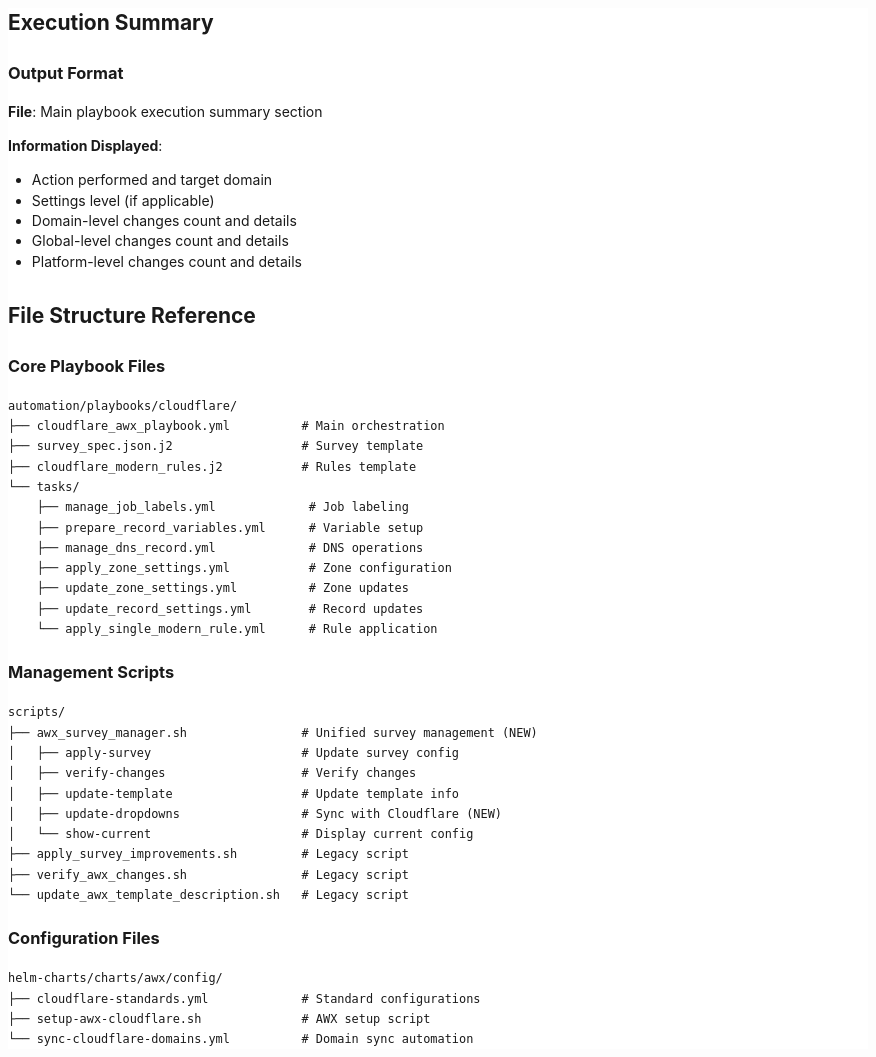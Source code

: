 ## Execution Summary

### Output Format

**File**: Main playbook execution summary section

**Information Displayed**:
- Action performed and target domain
- Settings level (if applicable)
- Domain-level changes count and details
- Global-level changes count and details
- Platform-level changes count and details

## File Structure Reference

### Core Playbook Files
```
automation/playbooks/cloudflare/
├── cloudflare_awx_playbook.yml          # Main orchestration
├── survey_spec.json.j2                  # Survey template
├── cloudflare_modern_rules.j2           # Rules template
└── tasks/
    ├── manage_job_labels.yml             # Job labeling
    ├── prepare_record_variables.yml      # Variable setup
    ├── manage_dns_record.yml             # DNS operations
    ├── apply_zone_settings.yml           # Zone configuration
    ├── update_zone_settings.yml          # Zone updates
    ├── update_record_settings.yml        # Record updates
    └── apply_single_modern_rule.yml      # Rule application
```

### Management Scripts
```
scripts/
├── awx_survey_manager.sh                # Unified survey management (NEW)
│   ├── apply-survey                     # Update survey config
│   ├── verify-changes                   # Verify changes
│   ├── update-template                  # Update template info
│   ├── update-dropdowns                 # Sync with Cloudflare (NEW)
│   └── show-current                     # Display current config
├── apply_survey_improvements.sh         # Legacy script
├── verify_awx_changes.sh                # Legacy script
└── update_awx_template_description.sh   # Legacy script
```

### Configuration Files
```
helm-charts/charts/awx/config/
├── cloudflare-standards.yml             # Standard configurations
├── setup-awx-cloudflare.sh              # AWX setup script
└── sync-cloudflare-domains.yml          # Domain sync automation
```
